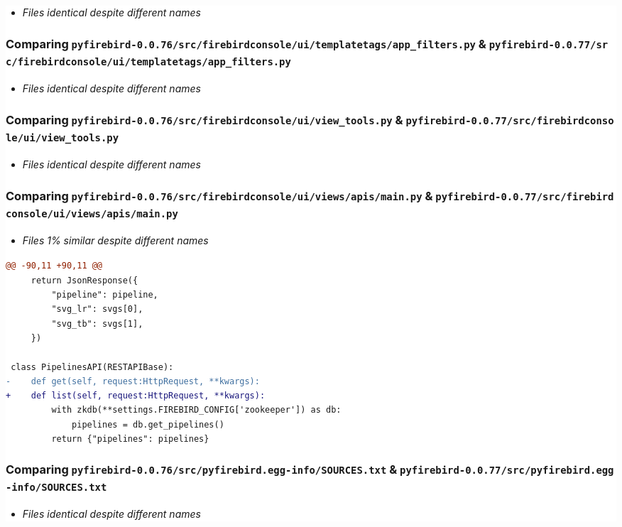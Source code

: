  * *Files identical despite different names*

### Comparing `pyfirebird-0.0.76/src/firebirdconsole/ui/templatetags/app_filters.py` & `pyfirebird-0.0.77/src/firebirdconsole/ui/templatetags/app_filters.py`

 * *Files identical despite different names*

### Comparing `pyfirebird-0.0.76/src/firebirdconsole/ui/view_tools.py` & `pyfirebird-0.0.77/src/firebirdconsole/ui/view_tools.py`

 * *Files identical despite different names*

### Comparing `pyfirebird-0.0.76/src/firebirdconsole/ui/views/apis/main.py` & `pyfirebird-0.0.77/src/firebirdconsole/ui/views/apis/main.py`

 * *Files 1% similar despite different names*

```diff
@@ -90,11 +90,11 @@
     return JsonResponse({
         "pipeline": pipeline,
         "svg_lr": svgs[0],
         "svg_tb": svgs[1],
     })
 
 class PipelinesAPI(RESTAPIBase):
-    def get(self, request:HttpRequest, **kwargs):
+    def list(self, request:HttpRequest, **kwargs):
         with zkdb(**settings.FIREBIRD_CONFIG['zookeeper']) as db:
             pipelines = db.get_pipelines()
         return {"pipelines": pipelines}
```

### Comparing `pyfirebird-0.0.76/src/pyfirebird.egg-info/SOURCES.txt` & `pyfirebird-0.0.77/src/pyfirebird.egg-info/SOURCES.txt`

 * *Files identical despite different names*


